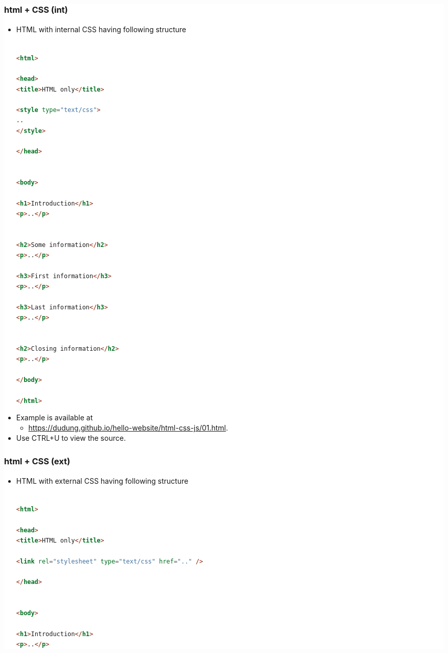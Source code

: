 
### html + CSS (int)
+ HTML with internal CSS having following structure
  ```html

  <html>

  <head>
  <title>HTML only</title>

  <style type="text/css">
  ..
  </style>

  </head>


  <body>

  <h1>Introduction</h1>
  <p>..</p>


  <h2>Some information</h2>
  <p>..</p>

  <h3>First information</h3>
  <p>..</p>

  <h3>Last information</h3>
  <p>..</p>


  <h2>Closing information</h2>
  <p>..</p>

  </body>

  </html>
  ```
+ Example is available at 
  - https://dudung.github.io/hello-website/html-css-js/01.html.
+ Use CTRL+U to view the source.


### html + CSS (ext)
+ HTML with external CSS having following structure
  ```html

  <html>

  <head>
  <title>HTML only</title>

  <link rel="stylesheet" type="text/css" href=".." />
  
  </head>


  <body>

  <h1>Introduction</h1>
  <p>..</p>

  ```